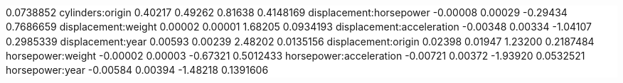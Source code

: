    <td style="text-align:left;"> 0.0738852 </td>
  </tr>
  <tr>
   <td style="text-align:left;"> cylinders:origin </td>
   <td style="text-align:right;"> 0.40217 </td>
   <td style="text-align:right;"> 0.49262 </td>
   <td style="text-align:right;"> 0.81638 </td>
   <td style="text-align:left;"> 0.4148169 </td>
  </tr>
  <tr>
   <td style="text-align:left;"> displacement:horsepower </td>
   <td style="text-align:right;"> -0.00008 </td>
   <td style="text-align:right;"> 0.00029 </td>
   <td style="text-align:right;"> -0.29434 </td>
   <td style="text-align:left;"> 0.7686659 </td>
  </tr>
  <tr>
   <td style="text-align:left;"> displacement:weight </td>
   <td style="text-align:right;"> 0.00002 </td>
   <td style="text-align:right;"> 0.00001 </td>
   <td style="text-align:right;"> 1.68205 </td>
   <td style="text-align:left;"> 0.0934193 </td>
  </tr>
  <tr>
   <td style="text-align:left;"> displacement:acceleration </td>
   <td style="text-align:right;"> -0.00348 </td>
   <td style="text-align:right;"> 0.00334 </td>
   <td style="text-align:right;"> -1.04107 </td>
   <td style="text-align:left;"> 0.2985339 </td>
  </tr>
  <tr>
   <td style="text-align:left;"> displacement:year </td>
   <td style="text-align:right;"> 0.00593 </td>
   <td style="text-align:right;"> 0.00239 </td>
   <td style="text-align:right;"> 2.48202 </td>
   <td style="text-align:left;"> 0.0135156 </td>
  </tr>
  <tr>
   <td style="text-align:left;"> displacement:origin </td>
   <td style="text-align:right;"> 0.02398 </td>
   <td style="text-align:right;"> 0.01947 </td>
   <td style="text-align:right;"> 1.23200 </td>
   <td style="text-align:left;"> 0.2187484 </td>
  </tr>
  <tr>
   <td style="text-align:left;"> horsepower:weight </td>
   <td style="text-align:right;"> -0.00002 </td>
   <td style="text-align:right;"> 0.00003 </td>
   <td style="text-align:right;"> -0.67321 </td>
   <td style="text-align:left;"> 0.5012433 </td>
  </tr>
  <tr>
   <td style="text-align:left;"> horsepower:acceleration </td>
   <td style="text-align:right;"> -0.00721 </td>
   <td style="text-align:right;"> 0.00372 </td>
   <td style="text-align:right;"> -1.93920 </td>
   <td style="text-align:left;"> 0.0532521 </td>
  </tr>
  <tr>
   <td style="text-align:left;"> horsepower:year </td>
   <td style="text-align:right;"> -0.00584 </td>
   <td style="text-align:right;"> 0.00394 </td>
   <td style="text-align:right;"> -1.48218 </td>
   <td style="text-align:left;"> 0.1391606 </td>